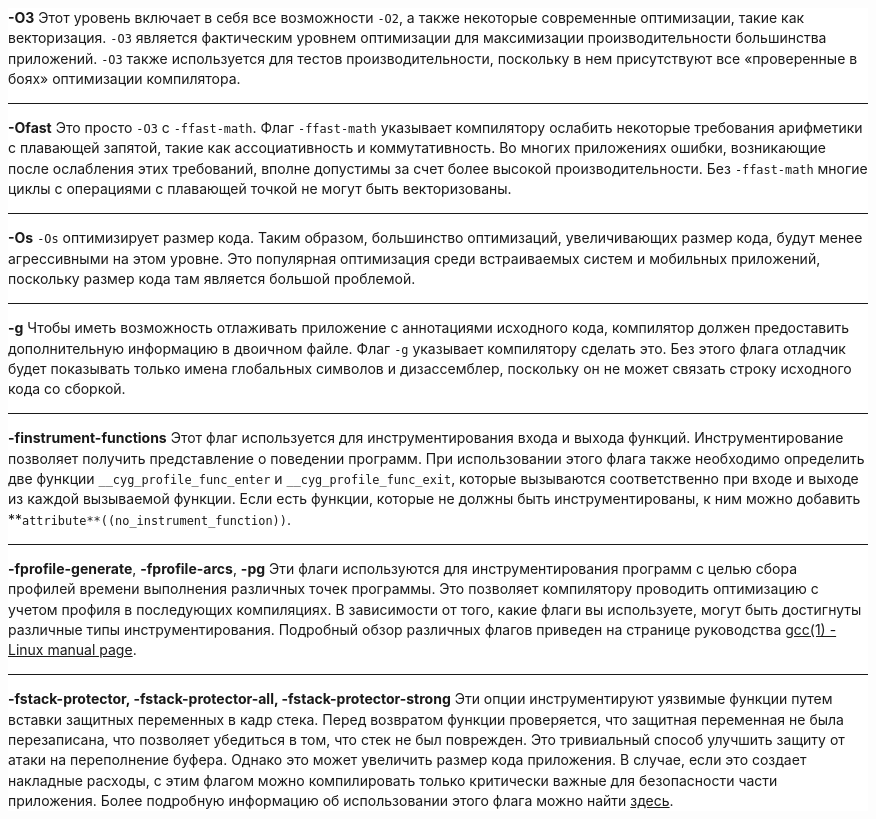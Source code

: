 
**-O3**
Этот уровень включает в себя все возможности `-O2`, а также некоторые современные оптимизации, такие как векторизация. `-O3` является фактическим уровнем оптимизации для максимизации производительности большинства приложений. `-O3` также используется для тестов производительности, поскольку в нем присутствуют все «проверенные в боях» оптимизации компилятора.

---

**-Ofast**
Это просто `-O3` с `-ffast-math`. Флаг `-ffast-math` указывает компилятору ослабить некоторые требования арифметики с плавающей запятой, такие как ассоциативность и коммутативность. Во многих приложениях ошибки, возникающие после ослабления этих требований, вполне допустимы за счет более высокой производительности. Без `-ffast-math` многие циклы с операциями с плавающей точкой не могут быть векторизованы.

---

**-Os**
`-Os` оптимизирует размер кода. Таким образом, большинство оптимизаций, увеличивающих размер кода, будут менее агрессивными на этом уровне. Это популярная оптимизация среди встраиваемых систем и мобильных приложений, поскольку размер кода там является большой проблемой.

---

**-g**
Чтобы иметь возможность отлаживать приложение с аннотациями исходного кода, компилятор должен предоставить дополнительную информацию в двоичном файле. Флаг `-g` указывает компилятору сделать это. Без этого флага отладчик будет показывать только имена глобальных символов и дизассемблер, поскольку он не может связать строку исходного кода со сборкой.

---

**-finstrument-functions**
Этот флаг используется для инструментирования входа и выхода функций. Инструментирование позволяет получить представление о поведении программ. При использовании этого флага также необходимо определить две функции `__cyg_profile_func_enter` и `__cyg_profile_func_exit`, которые вызываются соответственно при входе и выходе из каждой вызываемой функции. Если есть функции, которые не должны быть инструментированы, к ним можно добавить **`attribute**((no_instrument_function))`.

---

**-fprofile-generate**, **-fprofile-arcs**, **-pg**
Эти флаги используются для инструментирования программ с целью сбора профилей времени выполнения различных точек программы. Это позволяет компилятору проводить оптимизацию с учетом профиля в последующих компиляциях. В зависимости от того, какие флаги вы используете, могут быть достигнуты различные типы инструментирования. Подробный обзор различных флагов приведен на странице руководства [gcc(1) - Linux manual page](https://man7.org/linux/man-pages/man1/gcc.1.html).

---

**-fstack-protector, -fstack-protector-all, -fstack-protector-strong**
Эти опции инструментируют уязвимые функции путем вставки защитных переменных в кадр стека. Перед возвратом функции проверяется, что защитная переменная не была перезаписана, что позволяет убедиться в том, что стек не был поврежден. Это тривиальный способ улучшить защиту от атаки на переполнение буфера. Однако это может увеличить размер кода приложения. В случае, если это создает накладные расходы, с этим флагом можно компилировать только критически важные для безопасности части приложения. Более подробную информацию об использовании этого флага можно найти [здесь](https://www.keil.com/support/man/docs/armclang_ref/armclang_ref_cjh1548250046139.htm).
